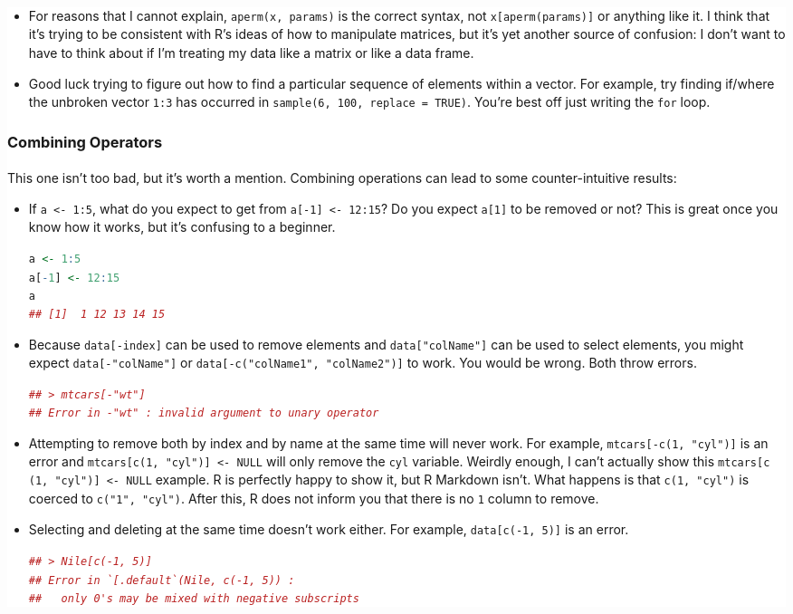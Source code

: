 -   For reasons that I cannot explain, `aperm(x, params)` is the correct
    syntax, not `x[aperm(params)]` or anything like it. I think that
    it’s trying to be consistent with R’s ideas of how to manipulate
    matrices, but it’s yet another source of confusion: I don’t want to
    have to think about if I’m treating my data like a matrix or like a
    data frame.

-   Good luck trying to figure out how to find a particular sequence of
    elements within a vector. For example, try finding if/where the
    unbroken vector `1:3` has occurred in
    `sample(6, 100, replace = TRUE)`. You’re best off just writing the
    `for` loop.

### Combining Operators

This one isn’t too bad, but it’s worth a mention. Combining operations
can lead to some counter-intuitive results:

-   If `a <- 1:5`, what do you expect to get from `a[-1] <- 12:15`? Do
    you expect `a[1]` to be removed or not? This is great once you know
    how it works, but it’s confusing to a beginner.

    ``` r
    a <- 1:5
    a[-1] <- 12:15
    a
    ## [1]  1 12 13 14 15
    ```

-   Because `data[-index]` can be used to remove elements and
    `data["colName"]` can be used to select elements, you might expect
    `data[-"colName"]` or `data[-c("colName1", "colName2")]` to work.
    You would be wrong. Both throw errors.

    ``` r
    ## > mtcars[-"wt"]
    ## Error in -"wt" : invalid argument to unary operator
    ```

-   Attempting to remove both by index and by name at the same time will
    never work. For example, `mtcars[-c(1, "cyl")]` is an error and
    `mtcars[c(1, "cyl")] <- NULL` will only remove the `cyl` variable.
    Weirdly enough, I can’t actually show this
    `mtcars[c(1, "cyl")] <- NULL` example. R is perfectly happy to show
    it, but R Markdown isn’t. What happens is that `c(1, "cyl")` is
    coerced to `c("1", "cyl")`. After this, R does not inform you that
    there is no `1` column to remove.

-   Selecting and deleting at the same time doesn’t work either. For
    example, `data[c(-1, 5)]` is an error.

    ``` r
    ## > Nile[c(-1, 5)]
    ## Error in `[.default`(Nile, c(-1, 5)) : 
    ##   only 0's may be mixed with negative subscripts
    ```
